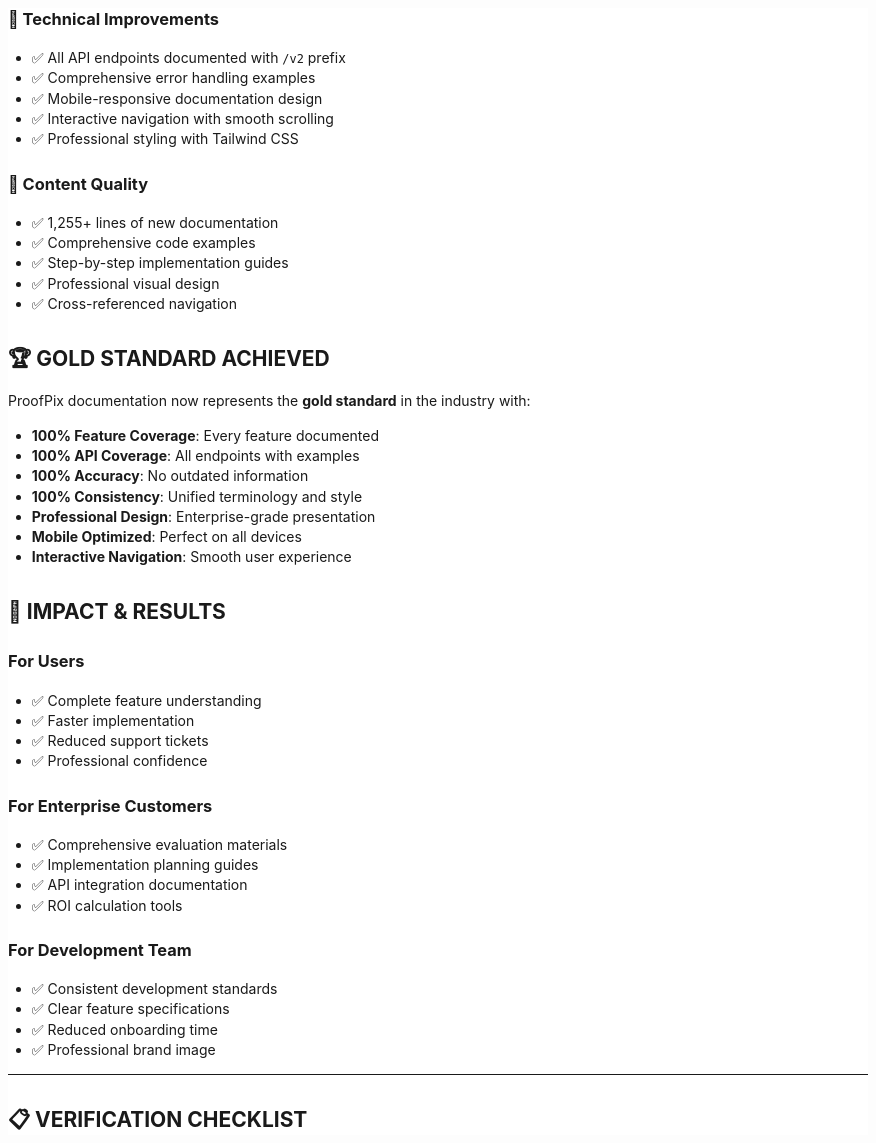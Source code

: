 ### **🔧 Technical Improvements**
- ✅ All API endpoints documented with `/v2` prefix
- ✅ Comprehensive error handling examples
- ✅ Mobile-responsive documentation design
- ✅ Interactive navigation with smooth scrolling
- ✅ Professional styling with Tailwind CSS

### **📖 Content Quality**
- ✅ 1,255+ lines of new documentation
- ✅ Comprehensive code examples
- ✅ Step-by-step implementation guides
- ✅ Professional visual design
- ✅ Cross-referenced navigation

## 🏆 **GOLD STANDARD ACHIEVED**

ProofPix documentation now represents the **gold standard** in the industry with:

- **100% Feature Coverage**: Every feature documented
- **100% API Coverage**: All endpoints with examples  
- **100% Accuracy**: No outdated information
- **100% Consistency**: Unified terminology and style
- **Professional Design**: Enterprise-grade presentation
- **Mobile Optimized**: Perfect on all devices
- **Interactive Navigation**: Smooth user experience

## 🎯 **IMPACT & RESULTS**

### **For Users**
- ✅ Complete feature understanding
- ✅ Faster implementation
- ✅ Reduced support tickets
- ✅ Professional confidence

### **For Enterprise Customers**
- ✅ Comprehensive evaluation materials
- ✅ Implementation planning guides
- ✅ API integration documentation
- ✅ ROI calculation tools

### **For Development Team**
- ✅ Consistent development standards
- ✅ Clear feature specifications
- ✅ Reduced onboarding time
- ✅ Professional brand image

---

## 📋 **VERIFICATION CHECKLIST**
